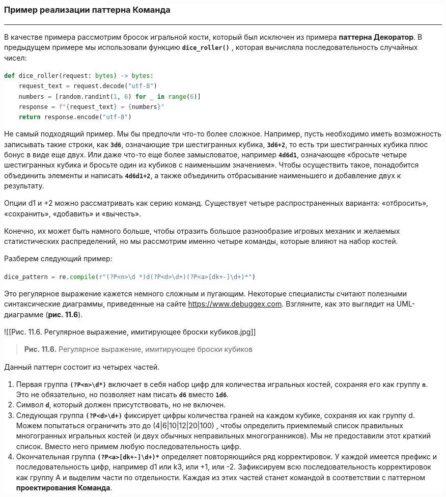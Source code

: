 


### Пример реализации паттерна Команда
---

В качестве примера рассмотрим бросок игральной кости, который был исключен из примера **паттерна Декоратор**. В предыдущем примере мы использовали функцию **`dice_roller()`** , которая вычисляла последовательность случайных чисел:

```python
def dice_roller(request: bytes) -> bytes:
	request_text = request.decode("utf-8")
	numbers = [random.randint(1, 6) for _ in range(6)]
	response = f"{request_text} = {numbers}"
	return response.encode("utf-8")
```

Не самый подходящий пример. Мы бы предпочли что-то более сложное. Например, пусть необходимо иметь возможность записывать такие строки, как **`3d6`**, означающие три шестигранных кубика, **`3d6+2`**, то есть три шестигранных кубика плюс бонус в виде еще двух. Или даже что-то еще более замысловатое, например **`4d6d1`**, означающее «бросьте четыре шестигранных кубика и бросьте один из кубиков с наименьшим значением». Чтобы осуществить такое, понадобится объединить элементы и написать **`4d6d1+2`**, а также объединить отбрасывание наименьшего и добавление двух к результату.

Опции d1 и +2 можно рассматривать как серию команд. Существует четыре распространенных варианта: «отбросить», «сохранить», «добавить» и «вычесть».

Конечно, их может быть намного больше, чтобы отразить большое разнообразие игровых механик и желаемых статистических распределений, но мы рассмотрим именно четыре команды, которые влияют на набор костей.

Разберем следующий пример:

```python
dice_pattern = re.compile(r"(?P<n>\d *)d(?P<d>\d+)(?P<a>[dk+-]\d+)*")
```

Это регулярное выражение кажется немного сложным и пугающим. Некоторые специалисты считают полезными синтаксические диаграммы, приведенные на сайте https://www.debuggex.com. Взгляните, как это выглядит на UМL-диаграмме (**рис. 11.6**).

![[Рис. 11.6. Регулярное выражение, имитирующее броски кубиков.jpg]]
>   **Рис. 11.6.** Регулярное выражение, имитирующее броски кубиков

Данный паттерн состоит из четырех частей.

1. Первая группа **`(?P<n>\d*)`** включает в себя набор цифр для количества игральных костей, сохраняя его как группу **`n`**. Это не обязательно, но позволяет нам писать **`d6`** вместо **`1d6`**.
2. Символ **`d`**, который должен присутствовать, но не включен.
3. Следующая группа **`(?P<d>\d+)`** фиксирует цифры количества граней на каждом кубике, сохраняя их как группу d. Можем попытаться ограничить это до (4|6|10|12|20|100) , чтобы определить приемлемый список правильных многогранных игральных костей (и двух обычных неправильных многогранников). Мы не предоставили этот краткий список. Вместо него примем любую последовательность цифр.
4. Окончательная группа **`(?Р<а>[dk+-]\d+)*`** определяет повторяющийся ряд корректировок. У каждой имеется префикс и последовательность цифр, например d1 или kЗ, или +1, или -2. Зафиксируем всю последовательность корректировок как группу А и выделим части по отдельности. Каждая из этих частей станет командой в соответствии с паттерном **проектирования Команда**.
